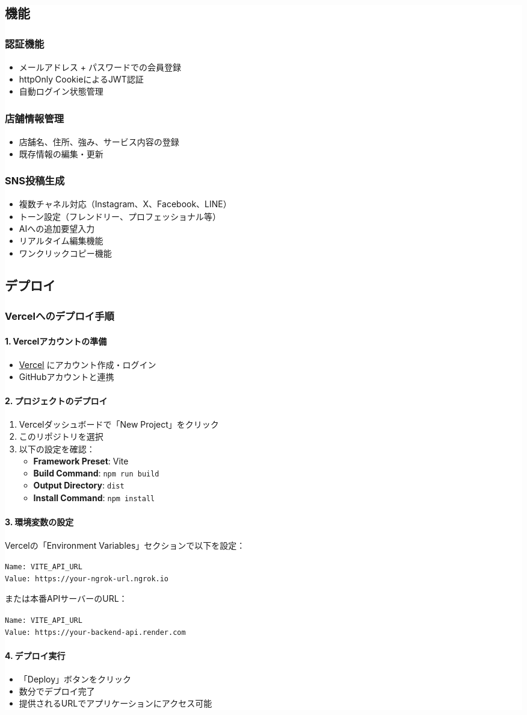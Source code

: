 ## 機能

### 認証機能
- メールアドレス + パスワードでの会員登録
- httpOnly CookieによるJWT認証
- 自動ログイン状態管理

### 店舗情報管理
- 店舗名、住所、強み、サービス内容の登録
- 既存情報の編集・更新

### SNS投稿生成
- 複数チャネル対応（Instagram、X、Facebook、LINE）
- トーン設定（フレンドリー、プロフェッショナル等）
- AIへの追加要望入力
- リアルタイム編集機能
- ワンクリックコピー機能

## デプロイ

### Vercelへのデプロイ手順

#### 1. Vercelアカウントの準備
- [Vercel](https://vercel.com) にアカウント作成・ログイン
- GitHubアカウントと連携

#### 2. プロジェクトのデプロイ
1. Vercelダッシュボードで「New Project」をクリック
2. このリポジトリを選択
3. 以下の設定を確認：
   - **Framework Preset**: Vite
   - **Build Command**: `npm run build`
   - **Output Directory**: `dist`
   - **Install Command**: `npm install`

#### 3. 環境変数の設定
Vercelの「Environment Variables」セクションで以下を設定：

```
Name: VITE_API_URL
Value: https://your-ngrok-url.ngrok.io
```

または本番APIサーバーのURL：
```
Name: VITE_API_URL
Value: https://your-backend-api.render.com
```

#### 4. デプロイ実行
- 「Deploy」ボタンをクリック
- 数分でデプロイ完了
- 提供されるURLでアプリケーションにアクセス可能
